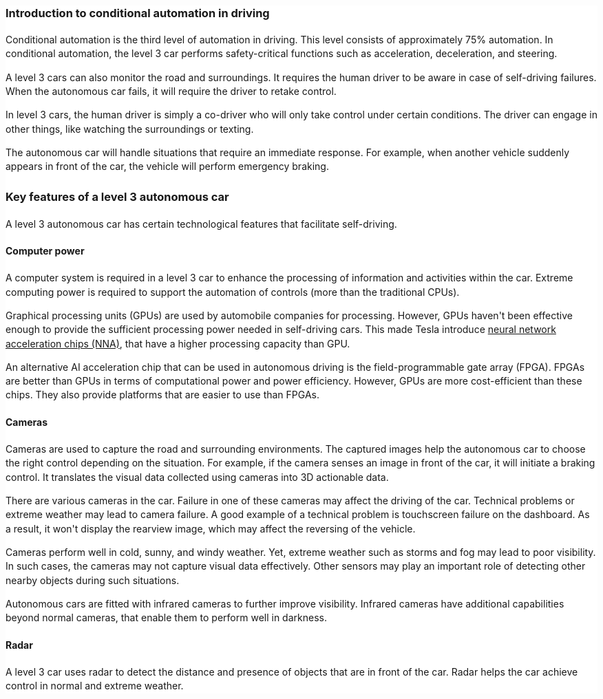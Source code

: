 ### Introduction to conditional automation in driving
Conditional automation is the third level of automation in driving. This level consists of approximately 75% automation. In conditional automation, the level 3 car performs safety-critical functions such as acceleration, deceleration, and steering.

A level 3 cars can also monitor the road and surroundings. It requires the human driver to be aware in case of self-driving failures. When the autonomous car fails, it will require the driver to retake control.

In level 3 cars, the human driver is simply a co-driver who will only take control under certain conditions. The driver can engage in other things, like watching the surroundings or texting.

The autonomous car will handle situations that require an immediate response. For example, when another vehicle suddenly appears in front of the car, the vehicle will perform emergency braking.

### Key features of a level 3 autonomous car
A level 3 autonomous car has certain technological features that facilitate self-driving.

#### Computer power
A computer system is required in a level 3 car to enhance the processing of information and activities within the car. Extreme computing power is required to support the automation of controls (more than the traditional CPUs).

Graphical processing units (GPUs) are used by automobile companies for processing. However, GPUs haven't been effective enough to provide the sufficient processing power needed in self-driving cars. This made Tesla introduce [neural network acceleration chips (NNA)](https://www.youtube.com/watch?v=CJfAmGdA_RI), that have a higher processing capacity than GPU.

An alternative AI acceleration chip that can be used in autonomous driving is the field-programmable gate array (FPGA). FPGAs are better than GPUs in terms of computational power and power efficiency. However, GPUs are more cost-efficient than these chips. They also provide platforms that are easier to use than FPGAs.  

#### Cameras
Cameras are used to capture the road and surrounding environments. The captured images help the autonomous car to choose the right control depending on the situation. For example, if the camera senses an image in front of the car, it will initiate a braking control. It translates the visual data collected using cameras into 3D actionable data.

There are various cameras in the car. Failure in one of these cameras may affect the driving of the car. Technical problems or extreme weather may lead to camera failure. A good example of a technical problem is touchscreen failure on the dashboard. As a result, it won't display the rearview image, which may affect the reversing of the vehicle.

Cameras perform well in cold, sunny, and windy weather. Yet, extreme weather such as storms and fog may lead to poor visibility. In such cases, the cameras may not capture visual data effectively. Other sensors may play an important role of detecting other nearby objects during such situations.

Autonomous cars are fitted with infrared cameras to further improve visibility. Infrared cameras have additional capabilities beyond normal cameras, that enable them to perform well in darkness.

#### Radar
A level 3 car uses radar to detect the distance and presence of objects that are in front of the car. Radar helps the car achieve control in normal and extreme weather.
